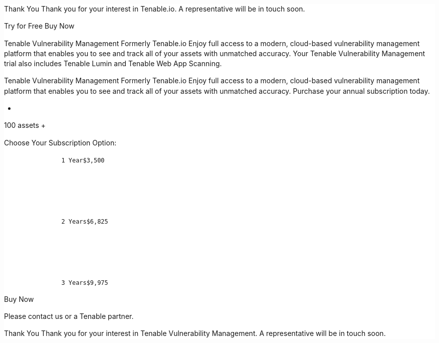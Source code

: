 
Thank You
Thank you for your interest in Tenable.io. A representative will be in touch soon.








Try for Free
Buy Now



Tenable Vulnerability Management
Formerly Tenable.io
Enjoy full access to a modern, cloud-based vulnerability management platform that enables you to see and track all of your assets with unmatched accuracy.
Your Tenable Vulnerability Management trial also includes Tenable Lumin and Tenable Web App Scanning.






Tenable Vulnerability Management
Formerly Tenable.io
Enjoy full access to a modern, cloud-based vulnerability management platform that enables you to see and track all of your assets with unmatched accuracy. Purchase your annual subscription today.


-
100 assets
          +



Choose Your Subscription Option:





                    1 Year$3,500





                    2 Years$6,825





                    3 Years$9,975



Buy Now


Please contact us or a Tenable partner.



Thank You
Thank you for your interest in Tenable Vulnerability Management. A representative will be in touch soon.
